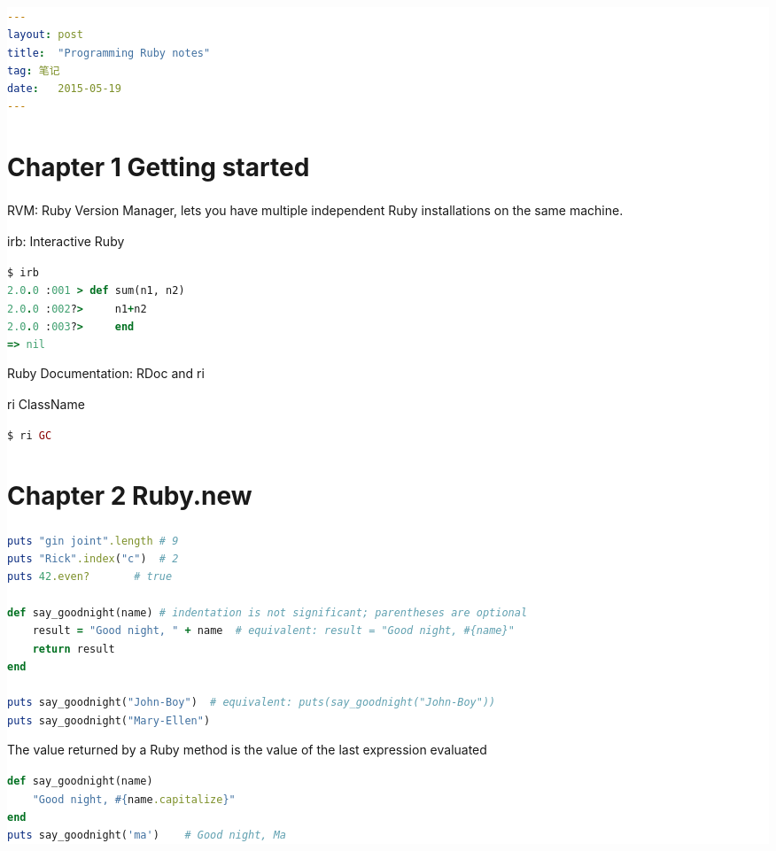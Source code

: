 ```yaml
---
layout:	post
title:	"Programming Ruby notes"
tag: 笔记
date:	2015-05-19
---
```


# Chapter 1 Getting started

RVM: Ruby Version Manager, lets you have multiple independent Ruby installations on the same machine.

irb: Interactive Ruby

```Ruby
$ irb
2.0.0 :001 > def sum(n1, n2)
2.0.0 :002?>     n1+n2
2.0.0 :003?>     end
=> nil
```

Ruby Documentation: RDoc and ri

ri ClassName

```Ruby
$ ri GC
```

# Chapter 2 Ruby.new

```Ruby
puts "gin joint".length	# 9
puts "Rick".index("c")	# 2
puts 42.even?		# true

def say_goodnight(name)	# indentation is not significant; parentheses are optional
	result = "Good night, " + name	# equivalent: result = "Good night, #{name}"
	return result
end

puts say_goodnight("John-Boy")	# equivalent: puts(say_goodnight("John-Boy"))
puts say_goodnight("Mary-Ellen")
```

The value returned by a Ruby method is the value of the last expression evaluated

```Ruby
def say_goodnight(name)
	"Good night, #{name.capitalize}"
end
puts say_goodnight('ma')	# Good night, Ma
```
